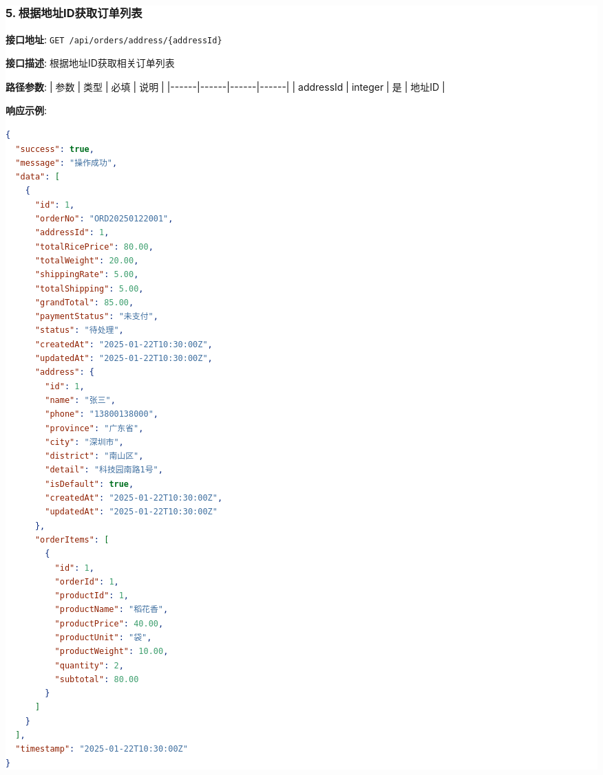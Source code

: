 ### 5. 根据地址ID获取订单列表

**接口地址**: `GET /api/orders/address/{addressId}`

**接口描述**: 根据地址ID获取相关订单列表

**路径参数**:
| 参数 | 类型 | 必填 | 说明 |
|------|------|------|------|
| addressId | integer | 是 | 地址ID |

**响应示例**:
```json
{
  "success": true,
  "message": "操作成功",
  "data": [
    {
      "id": 1,
      "orderNo": "ORD20250122001",
      "addressId": 1,
      "totalRicePrice": 80.00,
      "totalWeight": 20.00,
      "shippingRate": 5.00,
      "totalShipping": 5.00,
      "grandTotal": 85.00,
      "paymentStatus": "未支付",
      "status": "待处理",
      "createdAt": "2025-01-22T10:30:00Z",
      "updatedAt": "2025-01-22T10:30:00Z",
      "address": {
        "id": 1,
        "name": "张三",
        "phone": "13800138000",
        "province": "广东省",
        "city": "深圳市",
        "district": "南山区",
        "detail": "科技园南路1号",
        "isDefault": true,
        "createdAt": "2025-01-22T10:30:00Z",
        "updatedAt": "2025-01-22T10:30:00Z"
      },
      "orderItems": [
        {
          "id": 1,
          "orderId": 1,
          "productId": 1,
          "productName": "稻花香",
          "productPrice": 40.00,
          "productUnit": "袋",
          "productWeight": 10.00,
          "quantity": 2,
          "subtotal": 80.00
        }
      ]
    }
  ],
  "timestamp": "2025-01-22T10:30:00Z"
}
```
